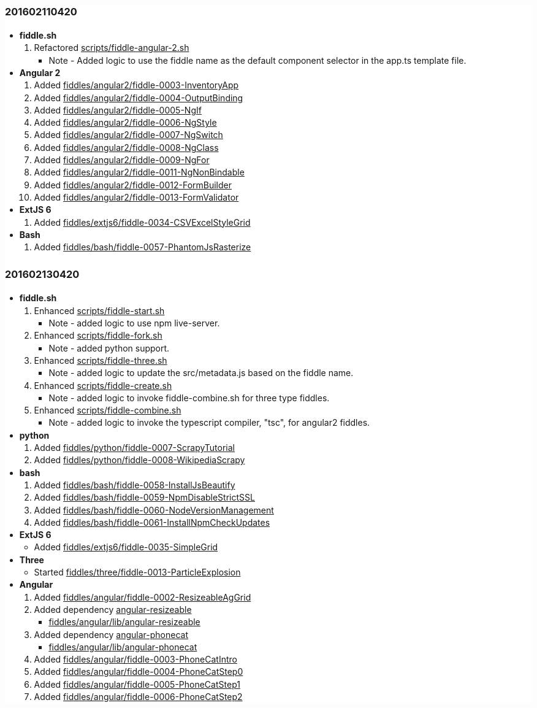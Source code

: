 ### 201602110420

* **fiddle.sh**
    1. Refactored [scripts/fiddle-angular-2.sh](scripts/fiddle-angular-2.sh)
        * Note - Added logic to use the fiddle name as the default component selector in the app.ts template file.
* **Angular 2**
    1.  Added [fiddles/angular2/fiddle-0003-InventoryApp](fiddles/angular2/fiddle-0003-InventoryApp)
    2.  Added [fiddles/angular2/fiddle-0004-OutputBinding](fiddles/angular2/fiddle-0004-OutputBinding)
    3.  Added [fiddles/angular2/fiddle-0005-NgIf](fiddles/angular2/fiddle-0005-NgIf)
    4.  Added [fiddles/angular2/fiddle-0006-NgStyle](fiddles/angular2/fiddle-0006-NgStyle)
    5.  Added [fiddles/angular2/fiddle-0007-NgSwitch](fiddles/angular2/fiddle-0007-NgSwitch)
    6.  Added [fiddles/angular2/fiddle-0008-NgClass](fiddles/angular2/fiddle-0008-NgClass)
    7.  Added [fiddles/angular2/fiddle-0009-NgFor](fiddles/angular2/fiddle-0009-NgFor)
    8.  Added [fiddles/angular2/fiddle-0011-NgNonBindable](fiddles/angular2/fiddle-0011-NgNonBindable)
    9.  Added [fiddles/angular2/fiddle-0012-FormBuilder](fiddles/angular2/fiddle-0012-FormBuilder)
    10. Added [fiddles/angular2/fiddle-0013-FormValidator](fiddles/angular2/fiddle-0013-FormValidator)
* **ExtJS 6**
    1. Added [fiddles/extjs6/fiddle-0034-CSVExcelStyleGrid](fiddles/extjs6/fiddle-0034-CSVExcelStyleGrid)
* **Bash**
    1. Added [fiddles/bash/fiddle-0057-PhantomJsRasterize](fiddles/bash/fiddle-0057-PhantomJsRasterize)

### 201602130420

* **fiddle.sh**
    1.  Enhanced [scripts/fiddle-start.sh](scripts/fiddle-start.sh)
        * Note - added logic to use npm live-server.
    2.  Enhanced [scripts/fiddle-fork.sh](scripts/fiddle-fork.sh)
        * Note - added python support.
    3.  Enhanced [scripts/fiddle-three.sh](scripts/fiddle-three.sh)
        * Note - added logic to update the src/metadata.js based on the fiddle name.
    4.  Enhanced [scripts/fiddle-create.sh](scripts/fiddle-create.sh)
        * Note - added logic to invoke fiddle-combine.sh for three type fiddles.
    5.  Enhanced [scripts/fiddle-combine.sh](scripts/fiddle-combine.sh)
        * Note - added logic to invoke the typescript compiler, "tsc", for angular2 fiddles.
* **python**
    1.  Added [fiddles/python/fiddle-0007-ScrapyTutorial](fiddles/python/fiddle-0007-ScrapyTutorial)
    2.  Added [fiddles/python/fiddle-0008-WikipediaScrapy](fiddles/python/fiddle-0008-WikipediaScrapy)
* **bash**
    1.  Added [fiddles/bash/fiddle-0058-InstallJsBeautify](fiddles/bash/fiddle-0058-InstallJsBeautify)
    2.  Added [fiddles/bash/fiddle-0059-NpmDisableStrictSSL](fiddles/bash/fiddle-0059-NpmDisableStrictSSL)
    3.  Added [fiddles/bash/fiddle-0060-NodeVersionManagement](fiddles/bash/fiddle-0060-NodeVersionManagement)
    4.  Added [fiddles/bash/fiddle-0061-InstallNpmCheckUpdates](fiddles/bash/fiddle-0061-InstallNpmCheckUpdates)
* **ExtJS 6**
    * Added [fiddles/extjs6/fiddle-0035-SimpleGrid](fiddles/extjs6/fiddle-0035-SimpleGrid)
* **Three**
    * Started [fiddles/three/fiddle-0013-ParticleExplosion](fiddles/three/fiddle-0013-ParticleExplosion)
* **Angular**
    1.  Added [fiddles/angular/fiddle-0002-ResizeableAgGrid](fiddles/angular/fiddle-0002-ResizeableAgGrid)
    2.  Added dependency [angular-resizeable](https://github.com/Reklino/angular-resizable)
        * [fiddles/angular/lib/angular-resizeable](fiddles/angular/lib/angular-resizeable)
    3.  Added dependency [angular-phonecat](https://github.com/angular/angular-phonecat)
        * [fiddles/angular/lib/angular-phonecat](fiddles/angular/lib/angular-phonecat)
    4.  Added [fiddles/angular/fiddle-0003-PhoneCatIntro](fiddles/angular/fiddle-0003-PhoneCatIntro)
    5.  Added [fiddles/angular/fiddle-0004-PhoneCatStep0](fiddles/angular/fiddle-0004-PhoneCatStep0)
    6.  Added [fiddles/angular/fiddle-0005-PhoneCatStep1](fiddles/angular/fiddle-0005-PhoneCatStep1)
    7.  Added [fiddles/angular/fiddle-0006-PhoneCatStep2](fiddles/angular/fiddle-0006-PhoneCatStep2)